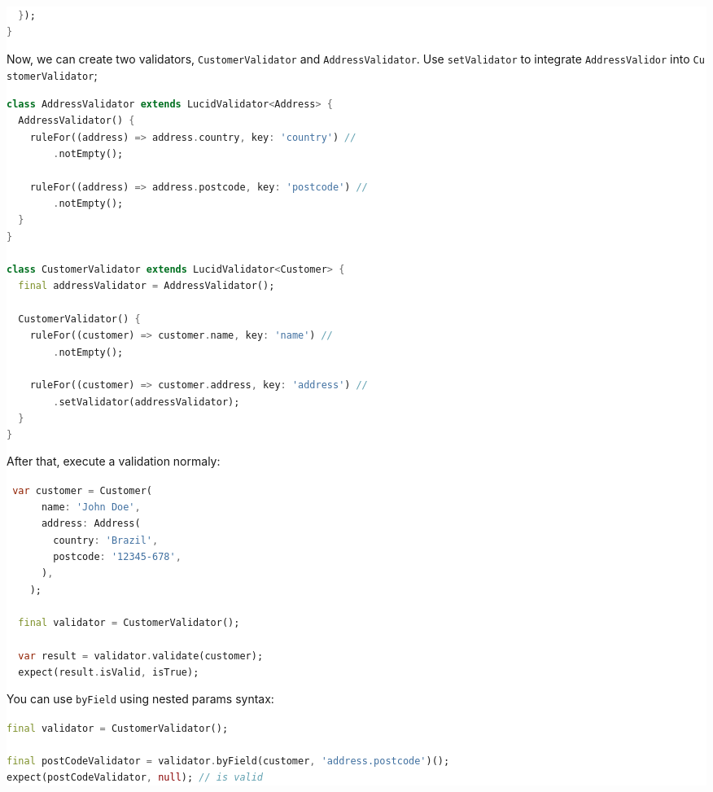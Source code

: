 ```dart
  });
}

```

Now, we can create two validators, `CustomerValidator` and `AddressValidator`.
Use `setValidator` to integrate `AddressValidor` into `CustomerValidator`;

```dart
class AddressValidator extends LucidValidator<Address> {
  AddressValidator() {
    ruleFor((address) => address.country, key: 'country') //
        .notEmpty();

    ruleFor((address) => address.postcode, key: 'postcode') //
        .notEmpty();
  }
}

class CustomerValidator extends LucidValidator<Customer> {
  final addressValidator = AddressValidator();

  CustomerValidator() {
    ruleFor((customer) => customer.name, key: 'name') //
        .notEmpty();

    ruleFor((customer) => customer.address, key: 'address') //
        .setValidator(addressValidator);
  }
}
```

After that, execute a validation normaly:

```dart
 var customer = Customer(
      name: 'John Doe',
      address: Address(
        country: 'Brazil',
        postcode: '12345-678',
      ),
    );

  final validator = CustomerValidator();

  var result = validator.validate(customer);
  expect(result.isValid, isTrue);
```

You can use `byField` using nested params syntax:

```dart
final validator = CustomerValidator();

final postCodeValidator = validator.byField(customer, 'address.postcode')();
expect(postCodeValidator, null); // is valid

```

